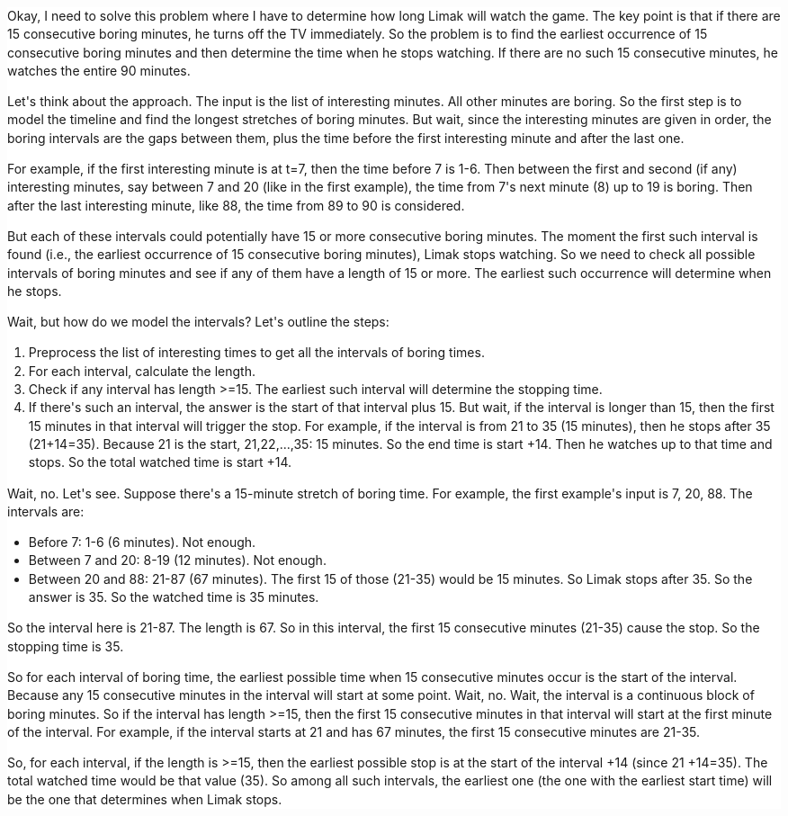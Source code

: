 <think>
Okay, I need to solve this problem where I have to determine how long Limak will watch the game. The key point is that if there are 15 consecutive boring minutes, he turns off the TV immediately. So the problem is to find the earliest occurrence of 15 consecutive boring minutes and then determine the time when he stops watching. If there are no such 15 consecutive minutes, he watches the entire 90 minutes.

Let's think about the approach. The input is the list of interesting minutes. All other minutes are boring. So the first step is to model the timeline and find the longest stretches of boring minutes. But wait, since the interesting minutes are given in order, the boring intervals are the gaps between them, plus the time before the first interesting minute and after the last one.

For example, if the first interesting minute is at t=7, then the time before 7 is 1-6. Then between the first and second (if any) interesting minutes, say between 7 and 20 (like in the first example), the time from 7's next minute (8) up to 19 is boring. Then after the last interesting minute, like 88, the time from 89 to 90 is considered.

But each of these intervals could potentially have 15 or more consecutive boring minutes. The moment the first such interval is found (i.e., the earliest occurrence of 15 consecutive boring minutes), Limak stops watching. So we need to check all possible intervals of boring minutes and see if any of them have a length of 15 or more. The earliest such occurrence will determine when he stops.

Wait, but how do we model the intervals? Let's outline the steps:

1. Preprocess the list of interesting times to get all the intervals of boring times.
2. For each interval, calculate the length.
3. Check if any interval has length >=15. The earliest such interval will determine the stopping time.
4. If there's such an interval, the answer is the start of that interval plus 15. But wait, if the interval is longer than 15, then the first 15 minutes in that interval will trigger the stop. For example, if the interval is from 21 to 35 (15 minutes), then he stops after 35 (21+14=35). Because 21 is the start, 21,22,...,35: 15 minutes. So the end time is start +14. Then he watches up to that time and stops. So the total watched time is start +14.

Wait, no. Let's see. Suppose there's a 15-minute stretch of boring time. For example, the first example's input is 7, 20, 88. The intervals are:

- Before 7: 1-6 (6 minutes). Not enough.
- Between 7 and 20: 8-19 (12 minutes). Not enough.
- Between 20 and 88: 21-87 (67 minutes). The first 15 of those (21-35) would be 15 minutes. So Limak stops after 35. So the answer is 35. So the watched time is 35 minutes.

So the interval here is 21-87. The length is 67. So in this interval, the first 15 consecutive minutes (21-35) cause the stop. So the stopping time is 35.

So for each interval of boring time, the earliest possible time when 15 consecutive minutes occur is the start of the interval. Because any 15 consecutive minutes in the interval will start at some point. Wait, no. Wait, the interval is a continuous block of boring minutes. So if the interval has length >=15, then the first 15 consecutive minutes in that interval will start at the first minute of the interval. For example, if the interval starts at 21 and has 67 minutes, the first 15 consecutive minutes are 21-35.

So, for each interval, if the length is >=15, then the earliest possible stop is at the start of the interval +14 (since 21 +14=35). The total watched time would be that value (35). So among all such intervals, the earliest one (the one with the earliest start time) will be the one that determines when Limak stops.
